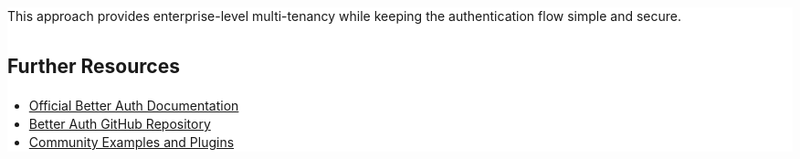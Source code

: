 This approach provides enterprise-level multi-tenancy while keeping the authentication flow simple and secure.

## Further Resources

- [Official Better Auth Documentation](https://www.better-auth.com/docs)
- [Better Auth GitHub Repository](https://github.com/better-auth/better-auth)
- [Community Examples and Plugins](https://www.better-auth.com/docs/plugins)